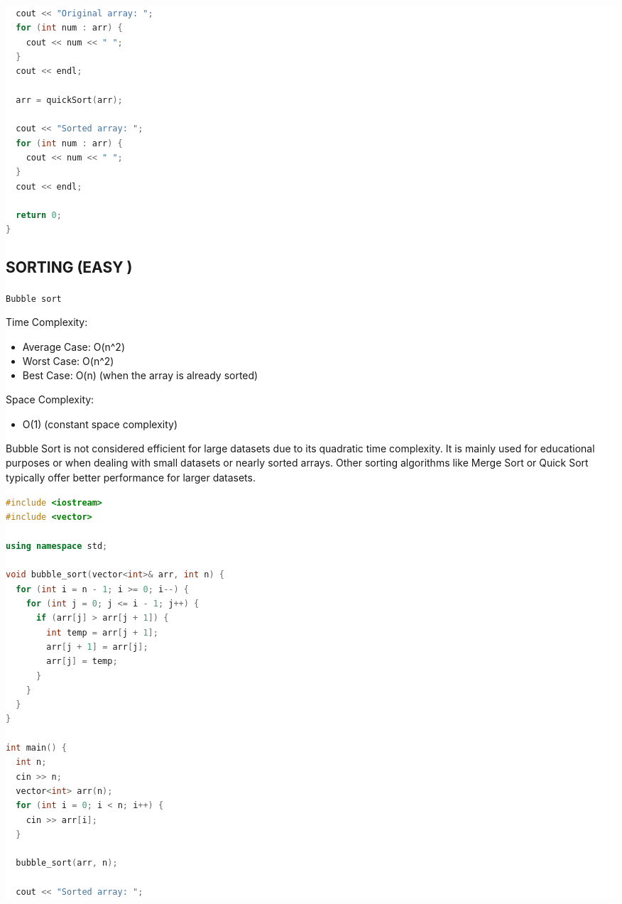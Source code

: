 ```cpp
  cout << "Original array: ";
  for (int num : arr) {
    cout << num << " ";
  }
  cout << endl;

  arr = quickSort(arr);

  cout << "Sorted array: ";
  for (int num : arr) {
    cout << num << " ";
  }
  cout << endl;

  return 0;
}
```

## SORTING (EASY )

`Bubble sort`

Time Complexity:

- Average Case: O(n^2)
- Worst Case: O(n^2)
- Best Case: O(n) (when the array is already sorted)

Space Complexity:

- O(1) (constant space complexity)

Bubble Sort is not considered efficient for large datasets due to its quadratic time complexity. It is mainly used for educational purposes or when dealing with small datasets or nearly sorted arrays. Other sorting algorithms like Merge Sort or Quick Sort typically offer better performance for larger datasets.

```cpp
#include <iostream>
#include <vector>

using namespace std;

void bubble_sort(vector<int>& arr, int n) {
  for (int i = n - 1; i >= 0; i--) {
    for (int j = 0; j <= i - 1; j++) {
      if (arr[j] > arr[j + 1]) {
        int temp = arr[j + 1];
        arr[j + 1] = arr[j];
        arr[j] = temp;
      }
    }
  }
}

int main() {
  int n;
  cin >> n;
  vector<int> arr(n);
  for (int i = 0; i < n; i++) {
    cin >> arr[i];
  }

  bubble_sort(arr, n);

  cout << "Sorted array: ";
```